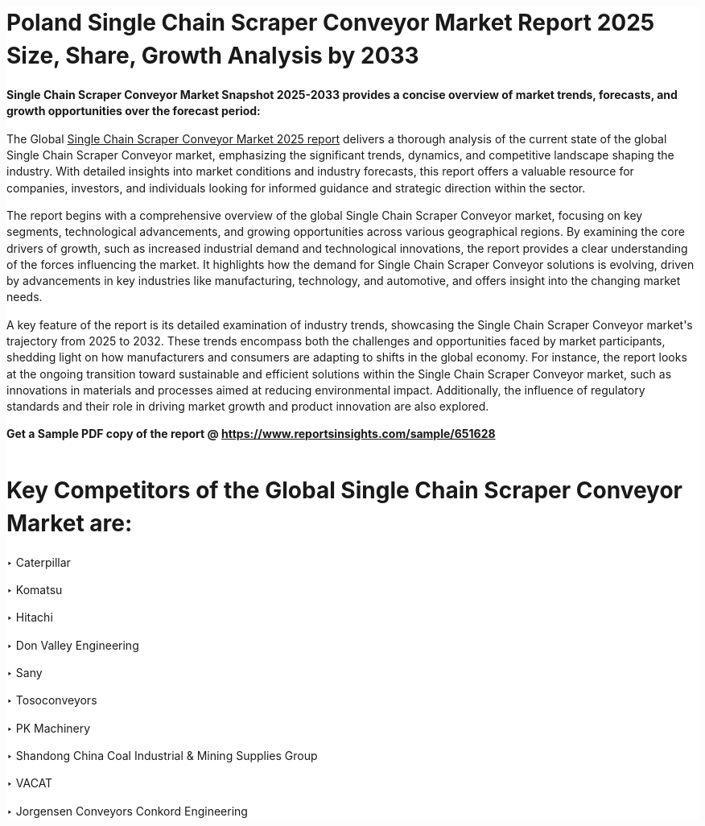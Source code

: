 # Poland Single Chain Scraper Conveyor Market Report 2025 Size, Share, Growth Analysis by 2033

<strong>Single Chain Scraper Conveyor Market Snapshot 2025-2033 provides a concise overview of market trends, forecasts, and growth opportunities over the forecast period:</strong>

The Global <a href=https://www.reportsinsights.com/sample/651628>Single Chain Scraper Conveyor Market 2025 report</a> delivers a thorough analysis of the current state of the global Single Chain Scraper Conveyor market, emphasizing the significant trends, dynamics, and competitive landscape shaping the industry. With detailed insights into market conditions and industry forecasts, this report offers a valuable resource for companies, investors, and individuals looking for informed guidance and strategic direction within the sector.

The report begins with a comprehensive overview of the global Single Chain Scraper Conveyor market, focusing on key segments, technological advancements, and growing opportunities across various geographical regions. By examining the core drivers of growth, such as increased industrial demand and technological innovations, the report provides a clear understanding of the forces influencing the market. It highlights how the demand for Single Chain Scraper Conveyor solutions is evolving, driven by advancements in key industries like manufacturing, technology, and automotive, and offers insight into the changing market needs.

A key feature of the report is its detailed examination of industry trends, showcasing the Single Chain Scraper Conveyor market's trajectory from 2025 to 2032. These trends encompass both the challenges and opportunities faced by market participants, shedding light on how manufacturers and consumers are adapting to shifts in the global economy. For instance, the report looks at the ongoing transition toward sustainable and efficient solutions within the Single Chain Scraper Conveyor market, such as innovations in materials and processes aimed at reducing environmental impact. Additionally, the influence of regulatory standards and their role in driving market growth and product innovation are also explored.

<strong>Get a Sample PDF copy of the report @ <a href=https://www.reportsinsights.com/sample/651628>https://www.reportsinsights.com/sample/651628</a></strong>

# <strong>Key Competitors of the Global Single Chain Scraper Conveyor Market are:</strong>

‣ Caterpillar

‣ Komatsu

‣ Hitachi

‣ Don Valley Engineering

‣ Sany

‣ Tosoconveyors

‣ PK Machinery

‣ Shandong China Coal Industrial & Mining Supplies Group

‣ VACAT

‣ Jorgensen Conveyors Conkord Engineering
